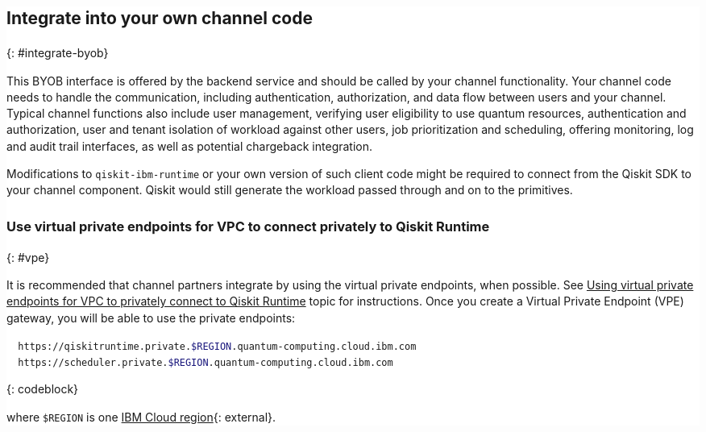 
## Integrate into your own channel code
{: #integrate-byob}

This BYOB interface is offered by the backend service and should be called by your channel functionality. Your channel code needs to handle the communication, including authentication, authorization, and data flow between users and your channel. Typical channel functions also include user management, verifying user eligibility to use quantum resources, authentication and authorization, user and tenant isolation of workload against other users, job prioritization and scheduling, offering monitoring, log and audit trail interfaces, as well as potential chargeback integration.

Modifications to `qiskit-ibm-runtime` or your own version of such client code might be required to connect from the Qiskit SDK to your channel component. Qiskit would still generate the workload passed through and on to the primitives.

### Use virtual private endpoints for VPC to connect privately to Qiskit Runtime
{: #vpe}

It is recommended that channel partners integrate by using the virtual private endpoints, when possible. See [Using virtual private endpoints for VPC to privately connect to Qiskit Runtime](/docs/quantum-computing?topic=quantum-computing-vpe-connection) topic for instructions. Once you create a Virtual Private Endpoint (VPE) gateway, you will be able to use the private endpoints:

```bash
  https://qiskitruntime.private.$REGION.quantum-computing.cloud.ibm.com
  https://scheduler.private.$REGION.quantum-computing.cloud.ibm.com
```
{: codeblock}

where `$REGION` is one [IBM Cloud region](https://cloud.ibm.com/docs/overview?topic=overview-locations#table-mzr){: external}.
